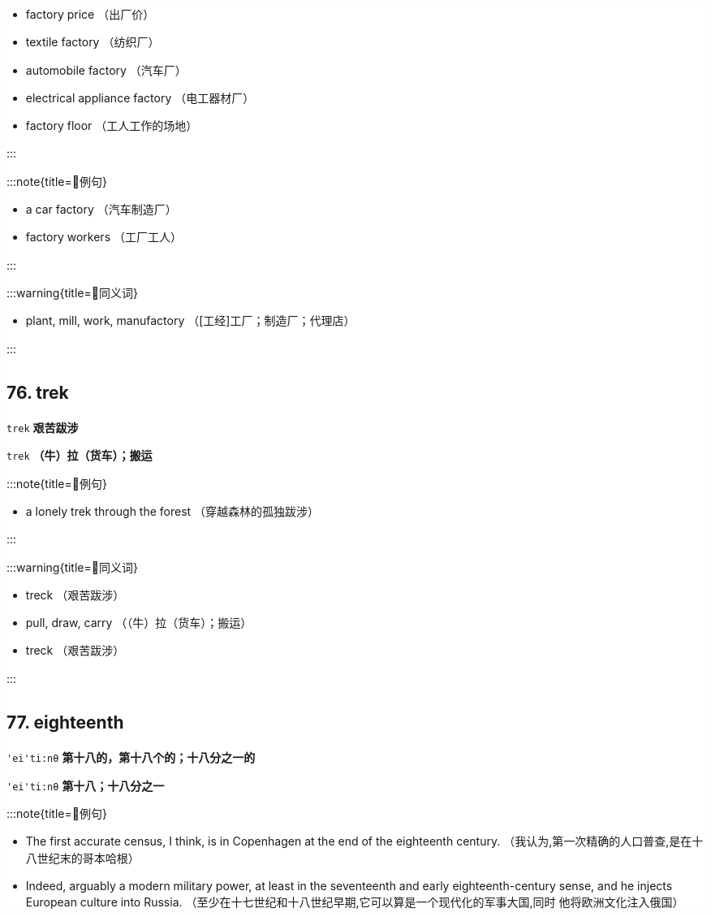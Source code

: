 - factory price （出厂价）

- textile factory （纺织厂）

- automobile factory （汽车厂）

- electrical appliance factory （电工器材厂）

- factory floor （工人工作的场地）

:::

:::note{title=🎤例句}

- a car factory （汽车制造厂）

- factory workers （工厂工人）

:::

:::warning{title=🤔同义词}

- plant, mill, work, manufactory （[工经]工厂；制造厂；代理店）

:::


## 76. trek

`trek`  **艰苦跋涉**

`trek`  **（牛）拉（货车）；搬运**

:::note{title=🎤例句}

- a lonely trek through the forest （穿越森林的孤独跋涉）

:::

:::warning{title=🤔同义词}

- treck （艰苦跋涉）

- pull, draw, carry （（牛）拉（货车）；搬运）

- treck （艰苦跋涉）

:::


## 77. eighteenth

`'ei'ti:nθ`  **第十八的，第十八个的；十八分之一的**

`'ei'ti:nθ`  **第十八；十八分之一**

:::note{title=🎤例句}

- The first accurate census, I think, is in Copenhagen at the end of the eighteenth century. （我认为,第一次精确的人口普查,是在十八世纪末的哥本哈根）

- Indeed, arguably a modern military power, at least in the seventeenth and early eighteenth-century sense, and he injects European culture into Russia. （至少在十七世纪和十八世纪早期,它可以算是一个现代化的军事大国,同时 他将欧洲文化注入俄国）
